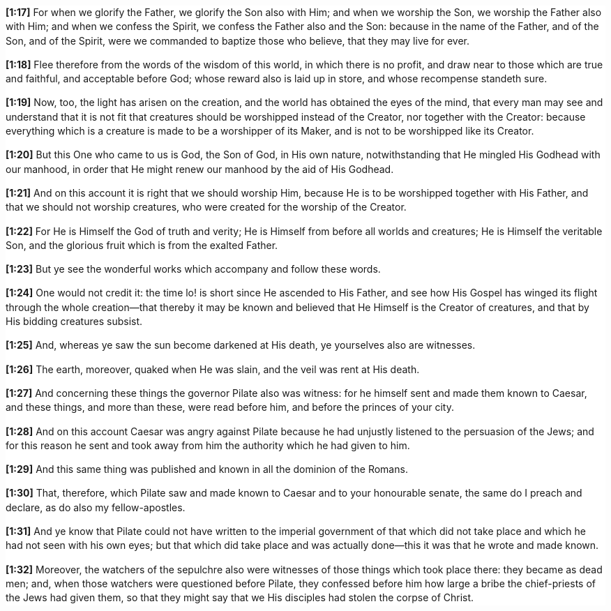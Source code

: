 **[1:17]** For when we glorify the Father, we glorify the Son also with Him; and when we worship the Son, we worship the Father also with Him; and when we confess the Spirit, we confess the Father also and the Son:  because in the name of the Father, and of the Son, and of the Spirit, were we commanded to baptize those who believe, that they may live for ever.

**[1:18]** Flee therefore from the words of the wisdom of this world, in which there is no profit, and draw near to those which are true and faithful, and acceptable before God; whose reward also is laid up in store, and whose recompense standeth sure.

**[1:19]** Now, too, the light has arisen on the creation, and the world has obtained the eyes of the mind, that every man may see and understand that it is not fit that creatures should be worshipped instead of the Creator, nor together with the Creator:  because everything which is a creature is made to be a worshipper of its Maker, and is not to be worshipped like its Creator.

**[1:20]** But this One who came to us is God, the Son of God, in His own nature, notwithstanding that He mingled His Godhead with our manhood, in order that He might renew our manhood by the aid of His Godhead.

**[1:21]** And on this account it is right that we should worship Him, because He is to be worshipped together with His Father, and that we should not worship creatures, who were created for the worship of the Creator.

**[1:22]** For He is Himself the God of truth and verity; He is Himself from before all worlds and creatures; He is Himself the veritable Son, and the glorious fruit which is from the exalted Father.

**[1:23]** But ye see the wonderful works which accompany and follow these words.

**[1:24]** One would not credit it:  the time lo! is short since He ascended to His Father, and see how His Gospel has winged its flight through the whole creation—that thereby it may be known and believed that He Himself is the Creator of creatures, and that by His bidding creatures subsist.

**[1:25]** And, whereas ye saw the sun become darkened at His death, ye yourselves also are witnesses.

**[1:26]** The earth, moreover, quaked when He was slain, and the veil was rent at His death.

**[1:27]** And concerning these things the governor Pilate also was witness:  for he himself sent and made them known to Caesar, and these things, and more than these, were read before him, and before the princes of your city.

**[1:28]** And on this account Caesar was angry against Pilate because he had unjustly listened to the persuasion of the Jews; and for this reason he sent and took away from him the authority which he had given to him.

**[1:29]** And this same thing was published and known in all the dominion of the Romans.

**[1:30]** That, therefore, which Pilate saw and made known to Caesar and to your honourable senate, the same do I preach and declare, as do also my fellow-apostles.

**[1:31]** And ye know that Pilate could not have written to the imperial government of that which did not take place and which he had not seen with his own eyes; but that which did take place and was actually done—this it was that he wrote and made known.

**[1:32]** Moreover, the watchers of the sepulchre also were witnesses of those things which took place there:  they became as dead men; and, when those watchers were questioned before Pilate, they confessed before him how large a bribe the chief-priests of the Jews had given them, so that they might say that we His disciples had stolen the corpse of Christ.
